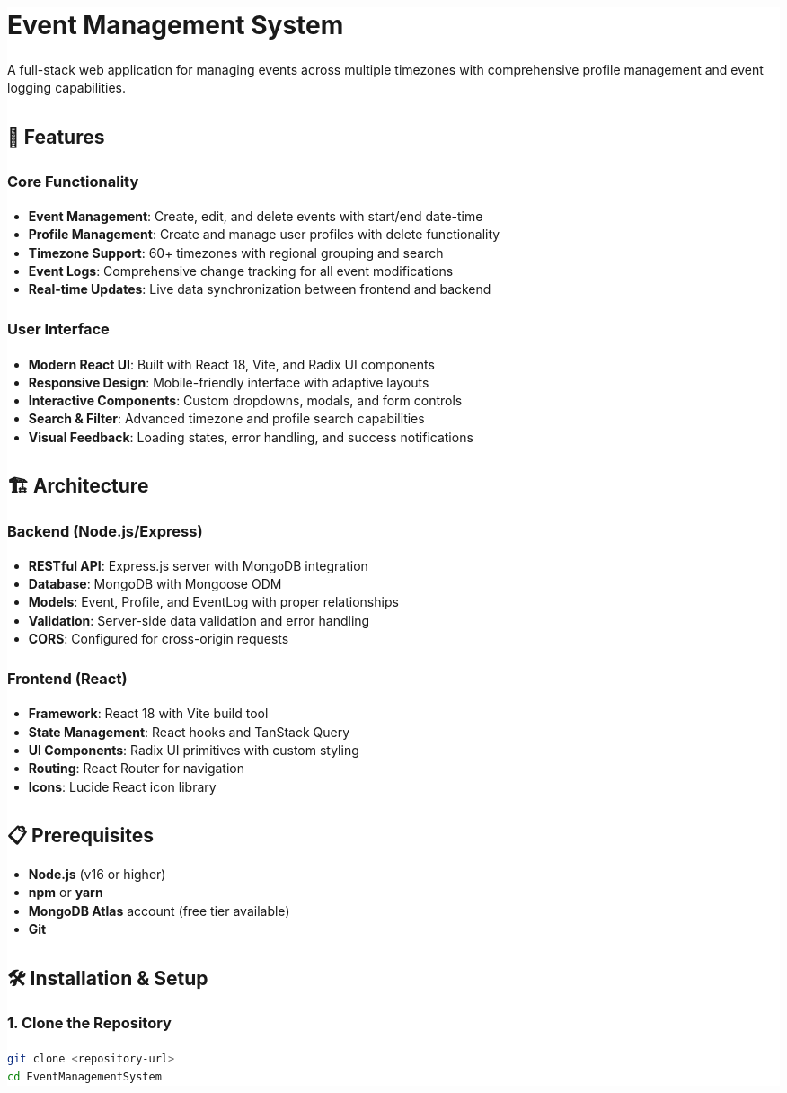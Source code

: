 # Event Management System

A full-stack web application for managing events across multiple timezones with comprehensive profile management and event logging capabilities.

## 🚀 Features

### Core Functionality
- **Event Management**: Create, edit, and delete events with start/end date-time
- **Profile Management**: Create and manage user profiles with delete functionality
- **Timezone Support**: 60+ timezones with regional grouping and search
- **Event Logs**: Comprehensive change tracking for all event modifications
- **Real-time Updates**: Live data synchronization between frontend and backend

### User Interface
- **Modern React UI**: Built with React 18, Vite, and Radix UI components
- **Responsive Design**: Mobile-friendly interface with adaptive layouts
- **Interactive Components**: Custom dropdowns, modals, and form controls
- **Search & Filter**: Advanced timezone and profile search capabilities
- **Visual Feedback**: Loading states, error handling, and success notifications

## 🏗️ Architecture

### Backend (Node.js/Express)
- **RESTful API**: Express.js server with MongoDB integration
- **Database**: MongoDB with Mongoose ODM
- **Models**: Event, Profile, and EventLog with proper relationships
- **Validation**: Server-side data validation and error handling
- **CORS**: Configured for cross-origin requests

### Frontend (React)
- **Framework**: React 18 with Vite build tool
- **State Management**: React hooks and TanStack Query
- **UI Components**: Radix UI primitives with custom styling
- **Routing**: React Router for navigation
- **Icons**: Lucide React icon library

## 📋 Prerequisites

- **Node.js** (v16 or higher)
- **npm** or **yarn**
- **MongoDB Atlas** account (free tier available)
- **Git**

## 🛠️ Installation & Setup

### 1. Clone the Repository
```bash
git clone <repository-url>
cd EventManagementSystem
```
